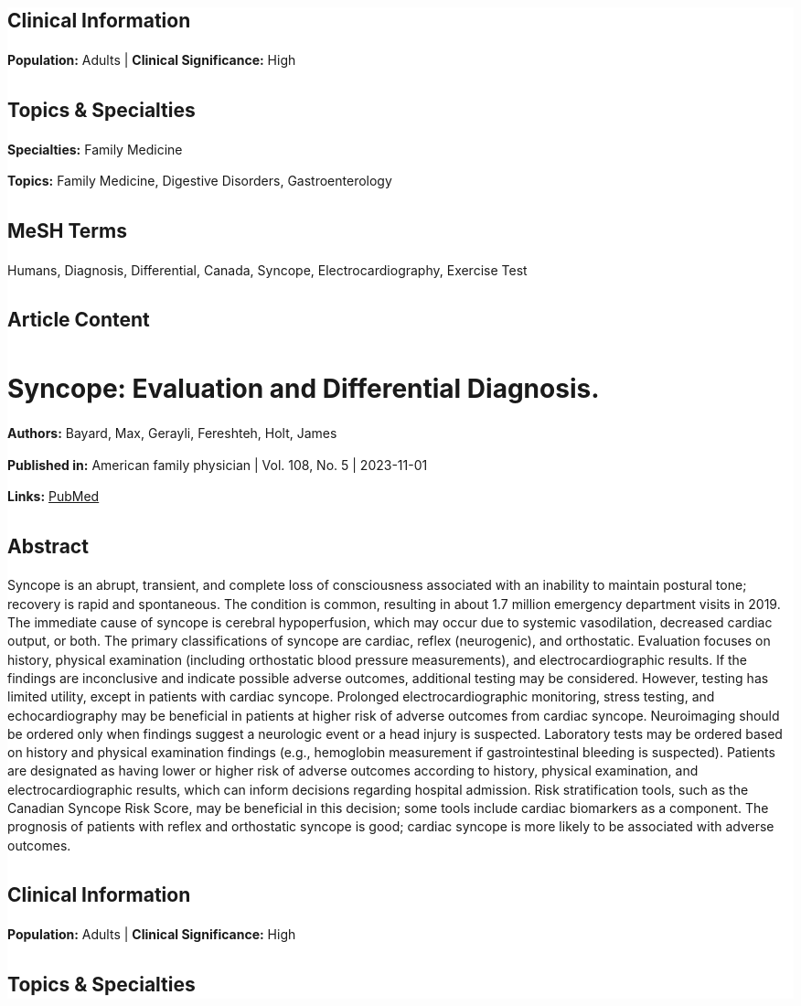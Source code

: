 ## Clinical Information

**Population:** Adults | **Clinical Significance:** High

## Topics & Specialties

**Specialties:** Family Medicine

**Topics:** Family Medicine, Digestive Disorders, Gastroenterology

## MeSH Terms

Humans, Diagnosis, Differential, Canada, Syncope, Electrocardiography, Exercise Test

## Article Content

# Syncope: Evaluation and Differential Diagnosis.

**Authors:** Bayard, Max, Gerayli, Fereshteh, Holt, James

**Published in:** American family physician | Vol. 108, No. 5 | 2023-11-01

**Links:** [PubMed](https://pubmed.ncbi.nlm.nih.gov/37983697/)

## Abstract

Syncope is an abrupt, transient, and complete loss of consciousness associated with an inability to maintain postural tone; recovery is rapid and spontaneous. The condition is common, resulting in about 1.7 million emergency department visits in 2019. The immediate cause of syncope is cerebral hypoperfusion, which may occur due to systemic vasodilation, decreased cardiac output, or both. The primary classifications of syncope are cardiac, reflex (neurogenic), and orthostatic. Evaluation focuses on history, physical examination (including orthostatic blood pressure measurements), and electrocardiographic results. If the findings are inconclusive and indicate possible adverse outcomes, additional testing may be considered. However, testing has limited utility, except in patients with cardiac syncope. Prolonged electrocardiographic monitoring, stress testing, and echocardiography may be beneficial in patients at higher risk of adverse outcomes from cardiac syncope. Neuroimaging should be ordered only when findings suggest a neurologic event or a head injury is suspected. Laboratory tests may be ordered based on history and physical examination findings (e.g., hemoglobin measurement if gastrointestinal bleeding is suspected). Patients are designated as having lower or higher risk of adverse outcomes according to history, physical examination, and electrocardiographic results, which can inform decisions regarding hospital admission. Risk stratification tools, such as the Canadian Syncope Risk Score, may be beneficial in this decision; some tools include cardiac biomarkers as a component. The prognosis of patients with reflex and orthostatic syncope is good; cardiac syncope is more likely to be associated with adverse outcomes.

## Clinical Information

**Population:** Adults | **Clinical Significance:** High

## Topics & Specialties
